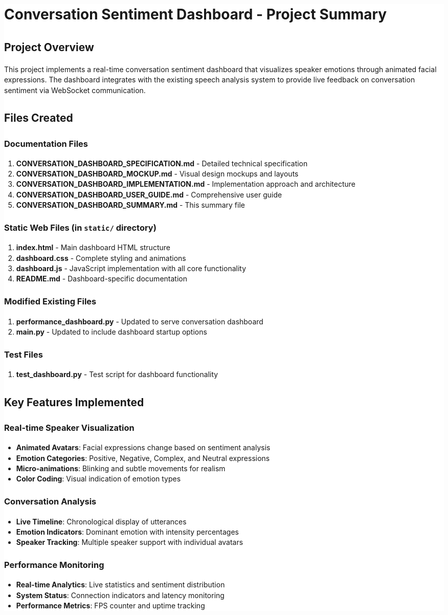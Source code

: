 # Conversation Sentiment Dashboard - Project Summary

## Project Overview
This project implements a real-time conversation sentiment dashboard that visualizes speaker emotions through animated facial expressions. The dashboard integrates with the existing speech analysis system to provide live feedback on conversation sentiment via WebSocket communication.

## Files Created

### Documentation Files
1. **CONVERSATION_DASHBOARD_SPECIFICATION.md** - Detailed technical specification
2. **CONVERSATION_DASHBOARD_MOCKUP.md** - Visual design mockups and layouts
3. **CONVERSATION_DASHBOARD_IMPLEMENTATION.md** - Implementation approach and architecture
4. **CONVERSATION_DASHBOARD_USER_GUIDE.md** - Comprehensive user guide
5. **CONVERSATION_DASHBOARD_SUMMARY.md** - This summary file

### Static Web Files (in `static/` directory)
1. **index.html** - Main dashboard HTML structure
2. **dashboard.css** - Complete styling and animations
3. **dashboard.js** - JavaScript implementation with all core functionality
4. **README.md** - Dashboard-specific documentation

### Modified Existing Files
1. **performance_dashboard.py** - Updated to serve conversation dashboard
2. **main.py** - Updated to include dashboard startup options

### Test Files
1. **test_dashboard.py** - Test script for dashboard functionality

## Key Features Implemented

### Real-time Speaker Visualization
- **Animated Avatars**: Facial expressions change based on sentiment analysis
- **Emotion Categories**: Positive, Negative, Complex, and Neutral expressions
- **Micro-animations**: Blinking and subtle movements for realism
- **Color Coding**: Visual indication of emotion types

### Conversation Analysis
- **Live Timeline**: Chronological display of utterances
- **Emotion Indicators**: Dominant emotion with intensity percentages
- **Speaker Tracking**: Multiple speaker support with individual avatars

### Performance Monitoring
- **Real-time Analytics**: Live statistics and sentiment distribution
- **System Status**: Connection indicators and latency monitoring
- **Performance Metrics**: FPS counter and uptime tracking
